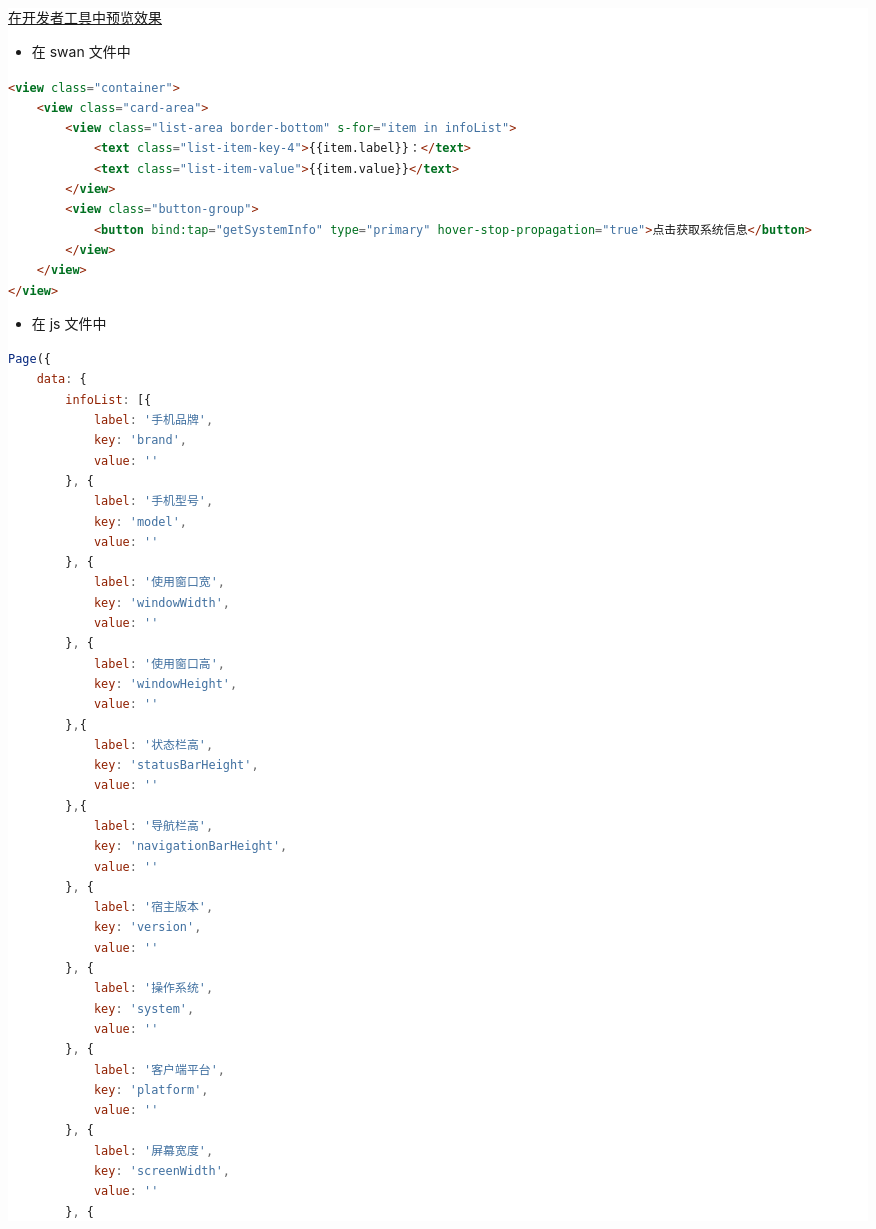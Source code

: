 <a href="swanide://fragment/4de8b62e859105b558003e89dc6254791575397907738" title="在开发者工具中预览效果" target="_self">在开发者工具中预览效果 </a>

* 在 swan 文件中
```html
<view class="container">
    <view class="card-area">
        <view class="list-area border-bottom" s-for="item in infoList">
            <text class="list-item-key-4">{{item.label}}：</text>
            <text class="list-item-value">{{item.value}}</text>
        </view>
        <view class="button-group">
            <button bind:tap="getSystemInfo" type="primary" hover-stop-propagation="true">点击获取系统信息</button>
        </view>
    </view>
</view>
```

* 在 js 文件中

```js
Page({
    data: {
        infoList: [{
            label: '手机品牌',
            key: 'brand',
            value: ''
        }, {
            label: '手机型号',
            key: 'model',
            value: ''
        }, {
            label: '使用窗口宽',
            key: 'windowWidth',
            value: ''
        }, {
            label: '使用窗口高',
            key: 'windowHeight',
            value: ''
        },{
            label: '状态栏高',
            key: 'statusBarHeight',
            value: ''
        },{
            label: '导航栏高',
            key: 'navigationBarHeight',
            value: ''
        }, {
            label: '宿主版本',
            key: 'version',
            value: ''
        }, {
            label: '操作系统',
            key: 'system',
            value: ''
        }, {
            label: '客户端平台',
            key: 'platform',
            value: ''
        }, {
            label: '屏幕宽度',
            key: 'screenWidth',
            value: ''
        }, {
```